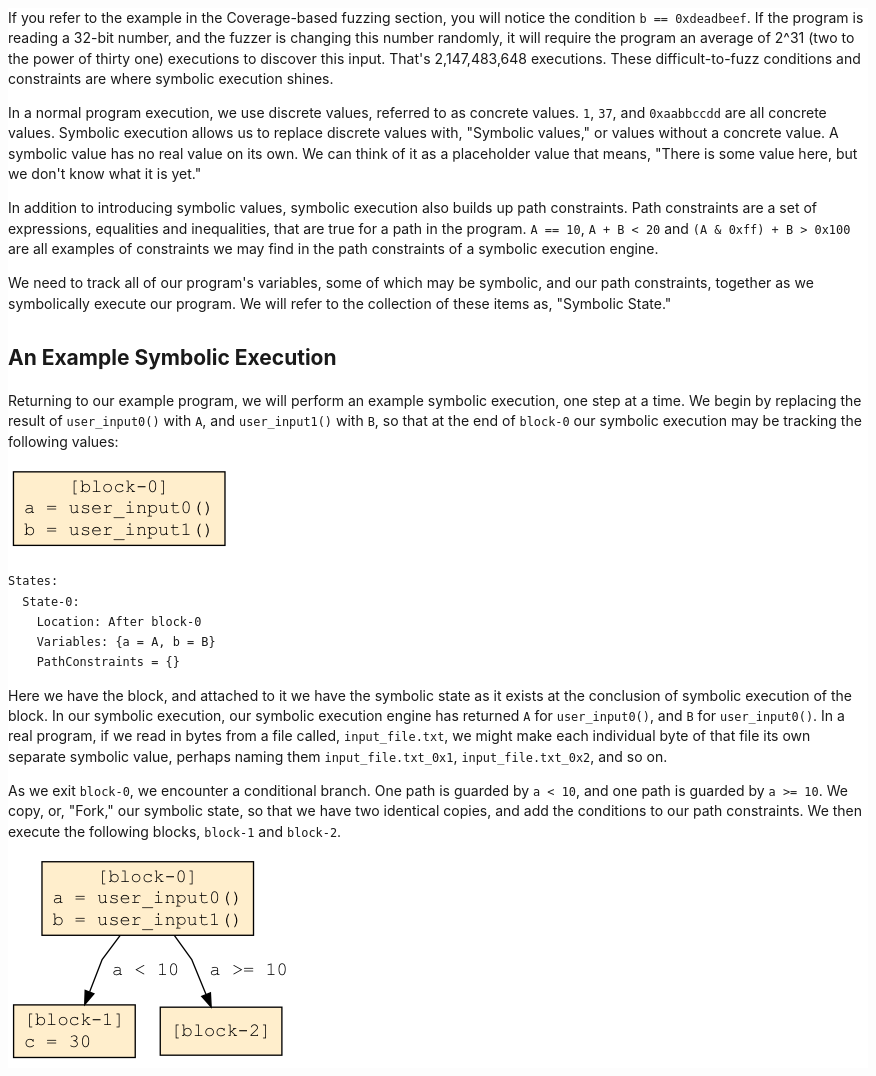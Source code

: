 If you refer to the example in the Coverage-based fuzzing section, you will notice the condition `b == 0xdeadbeef`. If the program is reading a 32-bit number, and the fuzzer is changing this number randomly, it will require the program an average of 2^31 (two to the power of thirty one) executions to discover this input. That's 2,147,483,648 executions. These difficult-to-fuzz conditions and constraints are where symbolic execution shines.

In a normal program execution, we use discrete values, referred to as concrete values. `1`, `37`, and `0xaabbccdd` are all concrete values. Symbolic execution allows us to replace discrete values with, "Symbolic values," or values without a concrete value. A symbolic value has no real value on its own. We can think of it as a placeholder value that means, "There is some value here, but we don't know what it is yet."

In addition to introducing symbolic values, symbolic execution also builds up path constraints. Path constraints are a set of expressions, equalities and inequalities, that are true for a path in the program. `A == 10`, `A + B < 20` and `(A & 0xff) + B > 0x100` are all examples of constraints we may find in the path constraints of a symbolic execution engine.

We need to track all of our program's variables, some of which may be symbolic, and our path constraints, together as we symbolically execute our program. We will refer to the collection of these items as, "Symbolic State."

## An Example Symbolic Execution

Returning to our example program, we will perform an example symbolic execution, one step at a time. We begin by replacing the result of `user_input0()` with `A`, and `user_input1()` with `B`, so that at the end of `block-0` our symbolic execution may be tracking the following values:

![](graphs/graph-2.png)

```
States:
  State-0:
    Location: After block-0
    Variables: {a = A, b = B}
    PathConstraints = {}
```

Here we have the block, and attached to it we have the symbolic state as it exists at the conclusion of symbolic execution of the block. In our symbolic execution, our symbolic execution engine has returned `A` for `user_input0()`, and `B` for `user_input0()`. In a real program, if we read in bytes from a file called, `input_file.txt`, we might make each individual byte of that file its own separate symbolic value, perhaps naming them `input_file.txt_0x1`, `input_file.txt_0x2`, and so on.

As we exit `block-0`, we encounter a conditional branch. One path is guarded by `a < 10`, and one path is guarded by `a >= 10`. We copy, or, "Fork," our symbolic state, so that we have two identical copies, and add the conditions to our path constraints. We then execute the following blocks, `block-1` and `block-2`.

![](graphs/graph-3.png)
